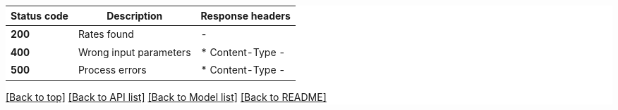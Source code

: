 | Status code | Description | Response headers |
|-------------|-------------|------------------|
**200** | Rates found |  -  |
**400** | Wrong input parameters |  * Content-Type -  <br>  |
**500** | Process errors |  * Content-Type -  <br>  |

[[Back to top]](#) [[Back to API list]](../README.md#documentation-for-api-endpoints) [[Back to Model list]](../README.md#documentation-for-models) [[Back to README]](../README.md)

